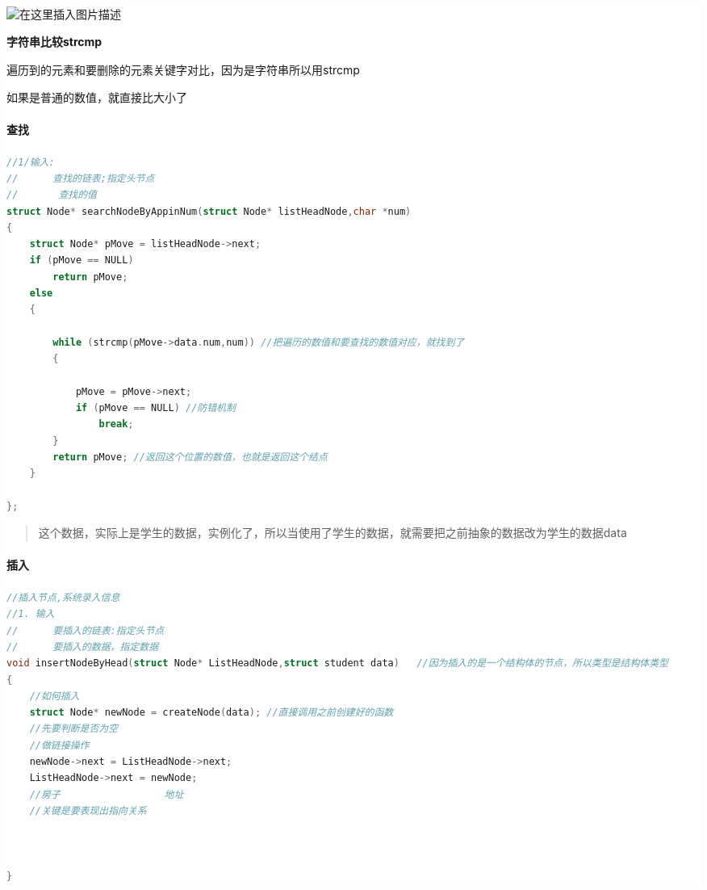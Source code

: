 ![在这里插入图片描述](https://img-blog.csdnimg.cn/20200519110526812.png?x-oss-process=image/watermark,type_ZmFuZ3poZW5naGVpdGk,shadow_10,text_aHR0cHM6Ly9ibG9nLmNzZG4ubmV0L3FxXzQ0OTk0ODQy,size_16,color_FFFFFF,t_70)

**字符串比较strcmp**

遍历到的元素和要删除的元素关键字对比，因为是字符串所以用strcmp

如果是普通的数值，就直接比大小了


#### **查找**

```c
//1/输入:
//      查找的链表;指定头节点
//       查找的值
struct Node* searchNodeByAppinNum(struct Node* listHeadNode,char *num)
{
    struct Node* pMove = listHeadNode->next;
    if (pMove == NULL)
        return pMove;
    else
    {

        while (strcmp(pMove->data.num,num)) //把遍历的数值和要查找的数值对应，就找到了
        {

            pMove = pMove->next;
            if (pMove == NULL) //防错机制
                break;
        }
        return pMove; //返回这个位置的数值，也就是返回这个结点
    }

};
```



>这个数据，实际上是学生的数据，实例化了，所以当使用了学生的数据，就需要把之前抽象的数据改为学生的数据data

#### 插入

```c
//插入节点,系统录入信息
//1. 输入
//      要插入的链表:指定头节点
//      要插入的数据，指定数据
void insertNodeByHead(struct Node* ListHeadNode,struct student data)   //因为插入的是一个结构体的节点，所以类型是结构体类型
{
    //如何插入
    struct Node* newNode = createNode(data); //直接调用之前创建好的函数
    //先要判断是否为空
    //做链接操作
    newNode->next = ListHeadNode->next;
    ListHeadNode->next = newNode;
    //房子                  地址
    //关键是要表现出指向关系



}
```

